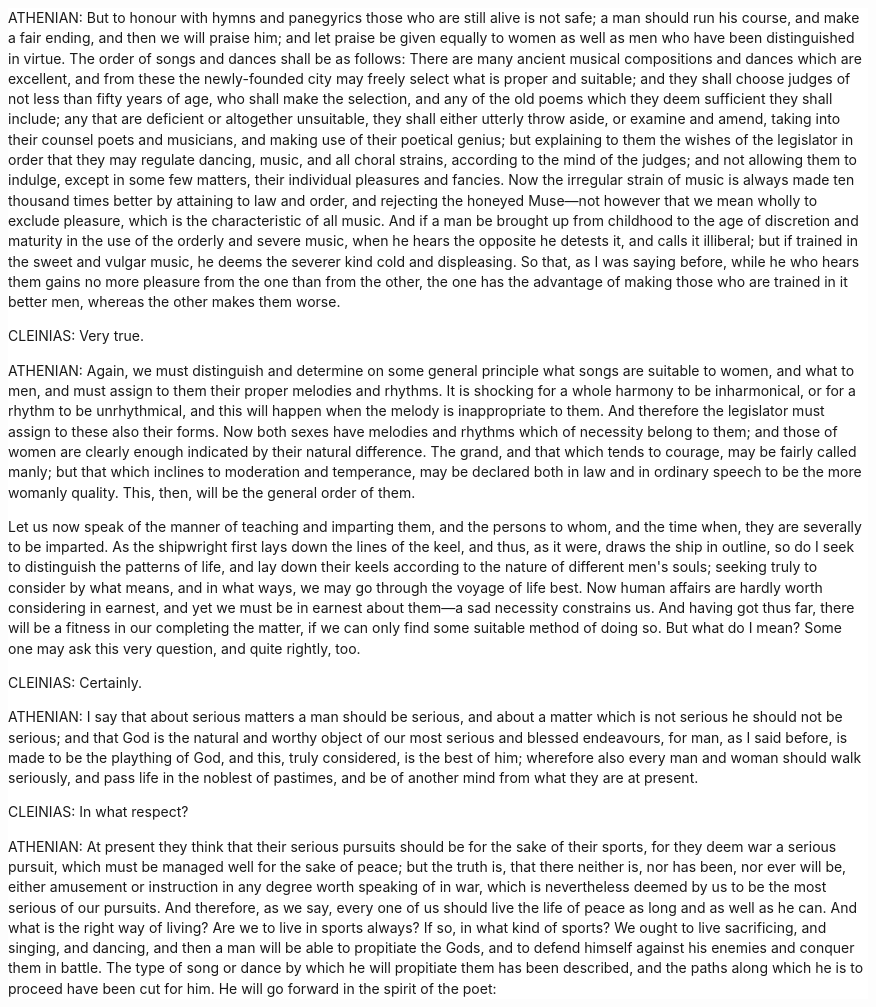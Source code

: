 ATHENIAN: But to honour with hymns and panegyrics those who are still alive is not safe; a man should run his course, and make a fair ending, and then we will praise him; and let praise be given equally to women as well as men who have been distinguished in virtue. The order of songs and dances shall be as follows: There are many ancient musical compositions and dances which are excellent, and from these the newly-founded city may freely select what is proper and suitable; and they shall choose judges of not less than fifty years of age, who shall make the selection, and any of the old poems which they deem sufficient they shall include; any that are deficient or altogether unsuitable, they shall either utterly throw aside, or examine and amend, taking into their counsel poets and musicians, and making use of their poetical genius; but explaining to them the wishes of the legislator in order that they may regulate dancing, music, and all choral strains, according to the mind of the judges; and not allowing them to indulge, except in some few matters, their individual pleasures and fancies. Now the irregular strain of music is always made ten thousand times better by attaining to law and order, and rejecting the honeyed Muse—not however that we mean wholly to exclude pleasure, which is the characteristic of all music. And if a man be brought up from childhood to the age of discretion and maturity in the use of the orderly and severe music, when he hears the opposite he detests it, and calls it illiberal; but if trained in the sweet and vulgar music, he deems the severer kind cold and displeasing. So that, as I was saying before, while he who hears them gains no more pleasure from the one than from the other, the one has the advantage of making those who are trained in it better men, whereas the other makes them worse.

CLEINIAS: Very true.

ATHENIAN: Again, we must distinguish and determine on some general principle what songs are suitable to women, and what to men, and must assign to them their proper melodies and rhythms. It is shocking for a whole harmony to be inharmonical, or for a rhythm to be unrhythmical, and this will happen when the melody is inappropriate to them. And therefore the legislator must assign to these also their forms. Now both sexes have melodies and rhythms which of necessity belong to them; and those of women are clearly enough indicated by their natural difference. The grand, and that which tends to courage, may be fairly called manly; but that which inclines to moderation and temperance, may be declared both in law and in ordinary speech to be the more womanly quality. This, then, will be the general order of them.

Let us now speak of the manner of teaching and imparting them, and the persons to whom, and the time when, they are severally to be imparted. As the shipwright first lays down the lines of the keel, and thus, as it were, draws the ship in outline, so do I seek to distinguish the patterns of life, and lay down their keels according to the nature of different men's souls; seeking truly to consider by what means, and in what ways, we may go through the voyage of life best. Now human affairs are hardly worth considering in earnest, and yet we must be in earnest about them—a sad necessity constrains us. And having got thus far, there will be a fitness in our completing the matter, if we can only find some suitable method of doing so. But what do I mean? Some one may ask this very question, and quite rightly, too.

CLEINIAS: Certainly.

ATHENIAN: I say that about serious matters a man should be serious, and about a matter which is not serious he should not be serious; and that God is the natural and worthy object of our most serious and blessed endeavours, for man, as I said before, is made to be the plaything of God, and this, truly considered, is the best of him; wherefore also every man and woman should walk seriously, and pass life in the noblest of pastimes, and be of another mind from what they are at present.

CLEINIAS: In what respect?

ATHENIAN: At present they think that their serious pursuits should be for the sake of their sports, for they deem war a serious pursuit, which must be managed well for the sake of peace; but the truth is, that there neither is, nor has been, nor ever will be, either amusement or instruction in any degree worth speaking of in war, which is nevertheless deemed by us to be the most serious of our pursuits. And therefore, as we say, every one of us should live the life of peace as long and as well as he can. And what is the right way of living? Are we to live in sports always? If so, in what kind of sports? We ought to live sacrificing, and singing, and dancing, and then a man will be able to propitiate the Gods, and to defend himself against his enemies and conquer them in battle. The type of song or dance by which he will propitiate them has been described, and the paths along which he is to proceed have been cut for him. He will go forward in the spirit of the poet:
